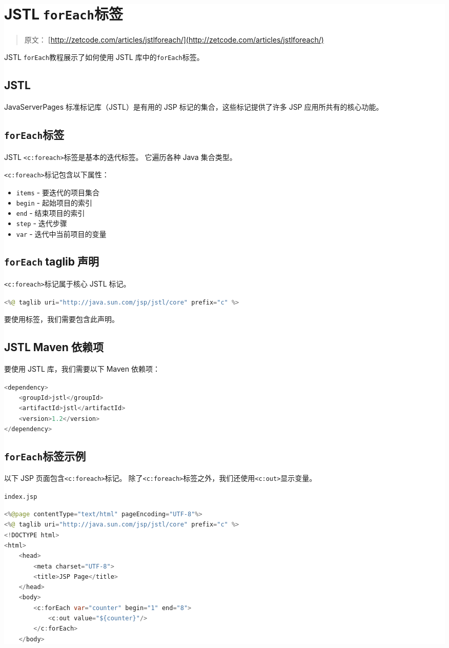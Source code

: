 # JSTL `forEach`标签

> 原文： [http://zetcode.com/articles/jstlforeach/](http://zetcode.com/articles/jstlforeach/)

JSTL `forEach`教程展示了如何使用 JSTL 库中的`forEach`标签。

## JSTL

JavaServerPages 标准标记库（JSTL）是有用的 JSP 标记的集合，这些标记提供了许多 JSP 应用所共有的核心功能。

## `forEach`标签

JSTL `<c:foreach>`标签是基本的迭代标签。 它遍历各种 Java 集合类型。

`<c:foreach>`标记包含以下属性：

*   `items` - 要迭代的项目集合
*   `begin` - 起始项目的索引
*   `end` - 结束项目的索引
*   `step` - 迭代步骤
*   `var` - 迭代中当前项目的变量

## `forEach` taglib 声明

`<c:foreach>`标记属于核心 JSTL 标记。

```java
<%@ taglib uri="http://java.sun.com/jsp/jstl/core" prefix="c" %>

```

要使用标签，我们需要包含此声明。

## JSTL Maven 依赖项

要使用 JSTL 库，我们需要以下 Maven 依赖项：

```java
<dependency>
    <groupId>jstl</groupId>
    <artifactId>jstl</artifactId>
    <version>1.2</version>
</dependency>

```

## `forEach`标签示例

以下 JSP 页面包含`<c:foreach>`标记。 除了`<c:foreach>`标签之外，我们还使用`<c:out>`显示变量。

`index.jsp`

```java
<%@page contentType="text/html" pageEncoding="UTF-8"%>
<%@ taglib uri="http://java.sun.com/jsp/jstl/core" prefix="c" %>
<!DOCTYPE html>
<html>
    <head>
        <meta charset="UTF-8">
        <title>JSP Page</title>
    </head>
    <body>
        <c:forEach var="counter" begin="1" end="8">
            <c:out value="${counter}"/>
        </c:forEach>
    </body>
```